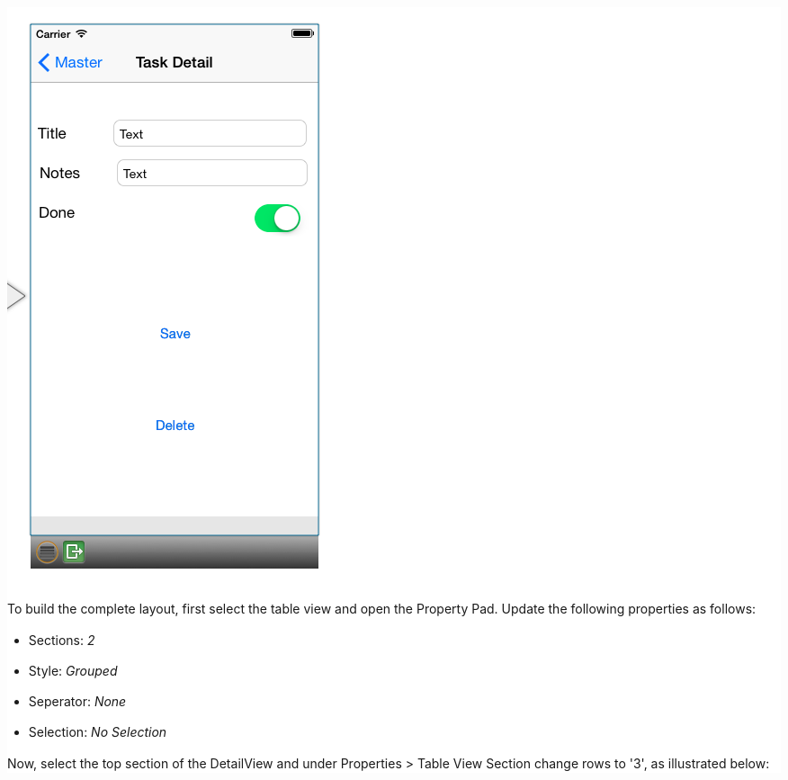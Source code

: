  [ ![](Images/image24a.png)](Images/image24a.png)

To build the complete layout, first select the table view and open the Property Pad. Update the following properties as follows:

-  Sections:  *2*


-  Style:  *Grouped*


-  Seperator:  *None*


-  Selection:  *No Selection*




Now, select the top section of the DetailView and under <span class="UIItem">Properties > Table View Section</span> change rows to '3', as illustrated below:
